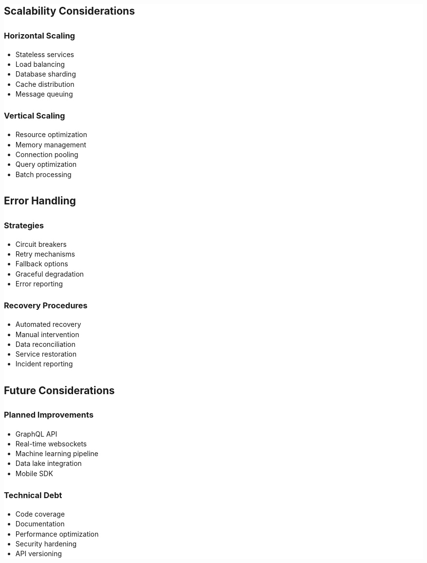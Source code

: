 ## Scalability Considerations

### Horizontal Scaling
- Stateless services
- Load balancing
- Database sharding
- Cache distribution
- Message queuing

### Vertical Scaling
- Resource optimization
- Memory management
- Connection pooling
- Query optimization
- Batch processing

## Error Handling

### Strategies
- Circuit breakers
- Retry mechanisms
- Fallback options
- Graceful degradation
- Error reporting

### Recovery Procedures
- Automated recovery
- Manual intervention
- Data reconciliation
- Service restoration
- Incident reporting

## Future Considerations

### Planned Improvements
- GraphQL API
- Real-time websockets
- Machine learning pipeline
- Data lake integration
- Mobile SDK

### Technical Debt
- Code coverage
- Documentation
- Performance optimization
- Security hardening
- API versioning
